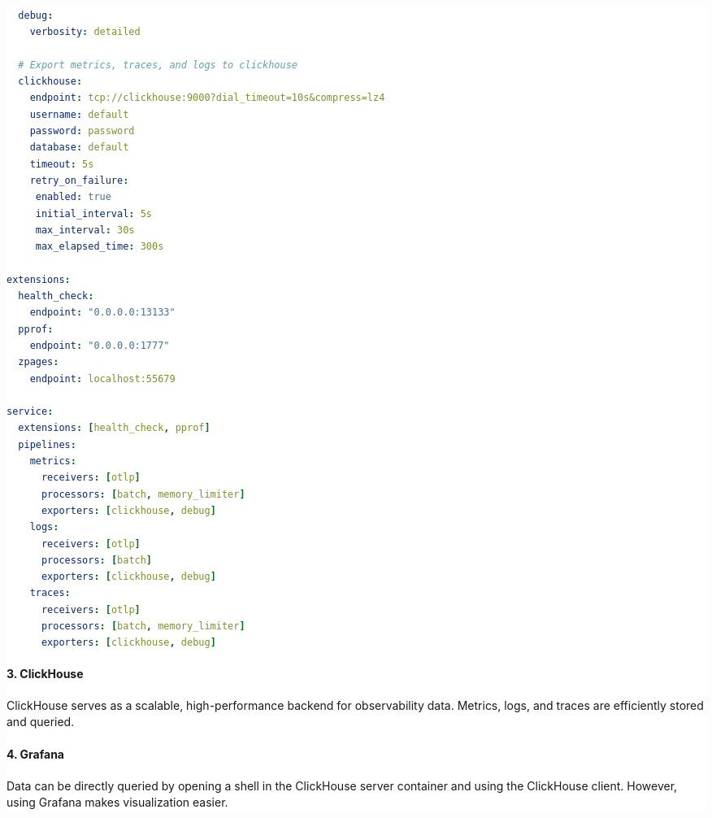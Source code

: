 ```yaml
  debug:
    verbosity: detailed

  # Export metrics, traces, and logs to clickhouse
  clickhouse:
    endpoint: tcp://clickhouse:9000?dial_timeout=10s&compress=lz4
    username: default
    password: password
    database: default
    timeout: 5s
    retry_on_failure:
     enabled: true
     initial_interval: 5s
     max_interval: 30s
     max_elapsed_time: 300s

extensions:
  health_check:
    endpoint: "0.0.0.0:13133"
  pprof:
    endpoint: "0.0.0.0:1777"
  zpages:
    endpoint: localhost:55679

service:
  extensions: [health_check, pprof]
  pipelines:
    metrics:
      receivers: [otlp]
      processors: [batch, memory_limiter]
      exporters: [clickhouse, debug]
    logs:
      receivers: [otlp]
      processors: [batch]
      exporters: [clickhouse, debug]
    traces:
      receivers: [otlp]
      processors: [batch, memory_limiter]
      exporters: [clickhouse, debug]

```

#### 3. ClickHouse

ClickHouse serves as a scalable, high-performance backend for observability data. Metrics, logs, and traces are efficiently stored and queried.

#### 4. Grafana

Data can be directly queried by opening a shell in the ClickHouse server container and using the ClickHouse client. However, using Grafana makes visualization easier.
